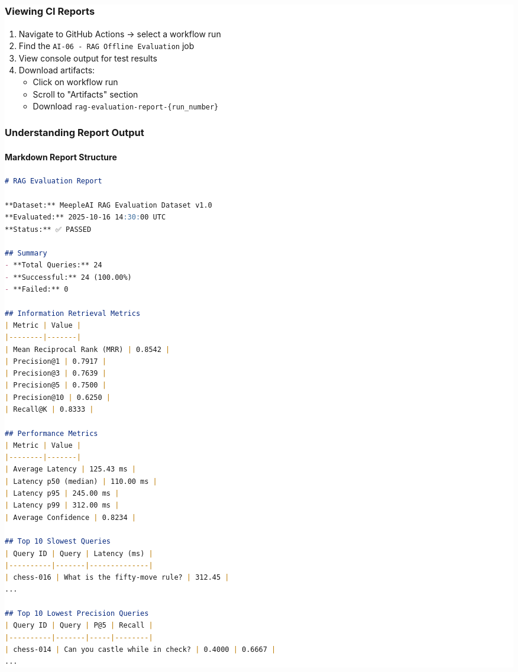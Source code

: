 ### Viewing CI Reports

1. Navigate to GitHub Actions → select a workflow run
2. Find the `AI-06 - RAG Offline Evaluation` job
3. View console output for test results
4. Download artifacts:
   - Click on workflow run
   - Scroll to "Artifacts" section
   - Download `rag-evaluation-report-{run_number}`

### Understanding Report Output

#### Markdown Report Structure

```markdown
# RAG Evaluation Report

**Dataset:** MeepleAI RAG Evaluation Dataset v1.0
**Evaluated:** 2025-10-16 14:30:00 UTC
**Status:** ✅ PASSED

## Summary
- **Total Queries:** 24
- **Successful:** 24 (100.00%)
- **Failed:** 0

## Information Retrieval Metrics
| Metric | Value |
|--------|-------|
| Mean Reciprocal Rank (MRR) | 0.8542 |
| Precision@1 | 0.7917 |
| Precision@3 | 0.7639 |
| Precision@5 | 0.7500 |
| Precision@10 | 0.6250 |
| Recall@K | 0.8333 |

## Performance Metrics
| Metric | Value |
|--------|-------|
| Average Latency | 125.43 ms |
| Latency p50 (median) | 110.00 ms |
| Latency p95 | 245.00 ms |
| Latency p99 | 312.00 ms |
| Average Confidence | 0.8234 |

## Top 10 Slowest Queries
| Query ID | Query | Latency (ms) |
|----------|-------|--------------|
| chess-016 | What is the fifty-move rule? | 312.45 |
...

## Top 10 Lowest Precision Queries
| Query ID | Query | P@5 | Recall |
|----------|-------|-----|--------|
| chess-014 | Can you castle while in check? | 0.4000 | 0.6667 |
...
```
